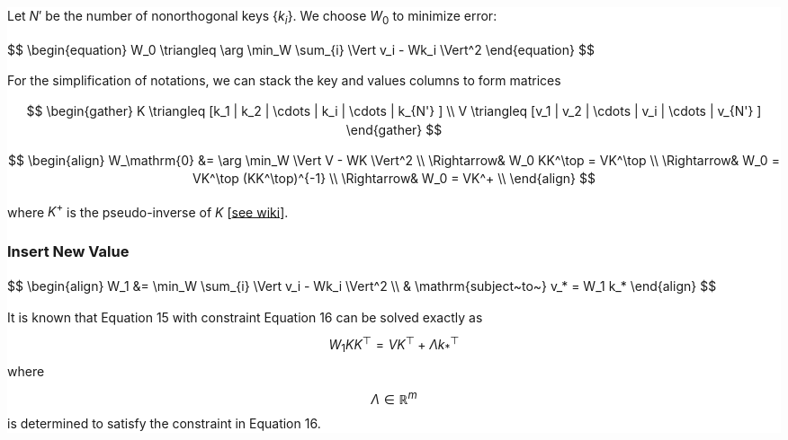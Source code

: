 Let $N'$ be the number of nonorthogonal keys $\{k_i\}$. We choose $W_0$ to minimize error:


<div style="width:100%; overflow-x:clip; overflow-y:clip;">
$$
\begin{equation}
W_0 \triangleq  \arg \min_W \sum_{i} \Vert v_i - Wk_i \Vert^2
\end{equation}
$$
</div> 

For the simplification of notations, we can stack the key and values columns to form matrices 


<div style="width:100%; overflow-x:clip; overflow-y:clip;">

$$
\begin{gather}
K \triangleq  [k_1 | k_2 | \cdots | k_i | \cdots | k_{N'}  ] \\ 
V \triangleq  [v_1 | v_2 | \cdots | v_i | \cdots | v_{N'}  ]
\end{gather}
$$

</div>

<div style="width:100%; overflow-x:clip; overflow-y:clip;">

$$
\begin{align}
W_\mathrm{0} &=  \arg \min_W \Vert V - WK \Vert^2 \\
\Rightarrow&  W_0 KK^\top = VK^\top \\ 
\Rightarrow&  W_0 = VK^\top (KK^\top)^{-1} \\ 
\Rightarrow&  W_0 = VK^+ \\ 
\end{align}
$$

</div>

where $K^+$ is the pseudo-inverse of $K$ [[see wiki](https://en.wikipedia.org/wiki/Moore%E2%80%93Penrose_inverse)]. 


### Insert New Value 


<div style="width:100%; overflow-x:clip; overflow-y:clip;">
$$
\begin{align}
W_1   &= \min_W \sum_{i} \Vert v_i - Wk_i \Vert^2 \\ 
& \mathrm{subject~to~} v_* = W_1 k_*
\end{align}
$$
</div> 

It is known that Equation 15 with constraint Equation 16 can be solved exactly as $$W_1KK^\top  = VK^\top + \Lambda k_*^\top$$ where $$\Lambda \in \mathbb{R}^{m}$$ is determined to satisfy the constraint in Equation 16. 
